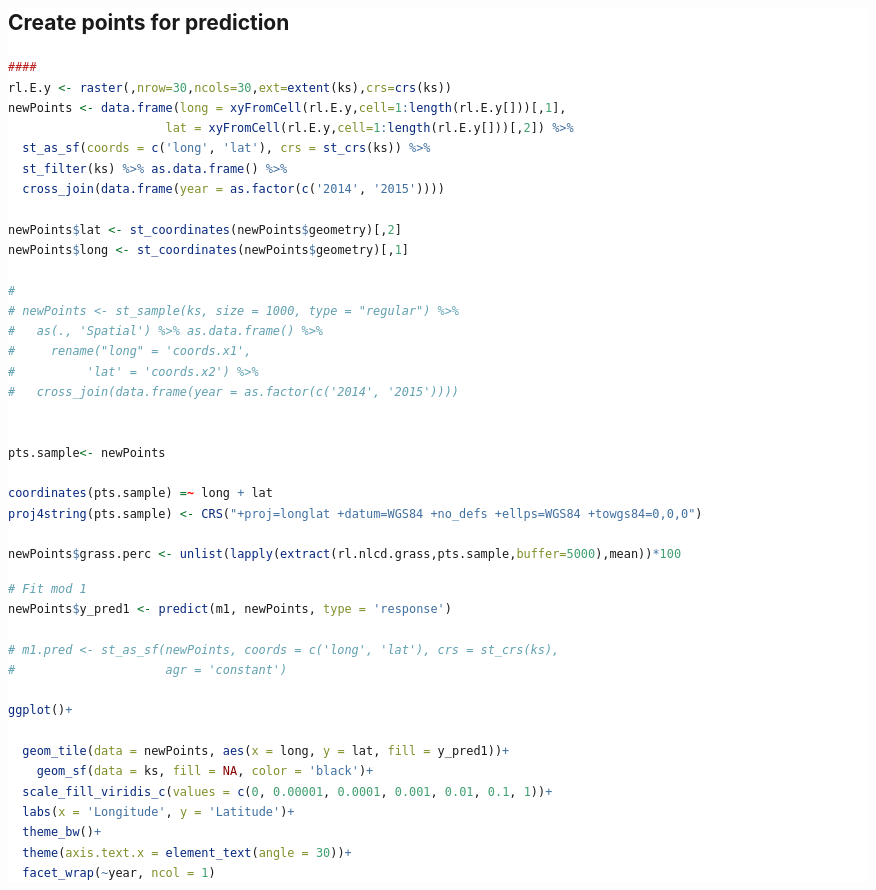 ## Create points for prediction


```r
####
rl.E.y <- raster(,nrow=30,ncols=30,ext=extent(ks),crs=crs(ks))
newPoints <- data.frame(long = xyFromCell(rl.E.y,cell=1:length(rl.E.y[]))[,1],
                      lat = xyFromCell(rl.E.y,cell=1:length(rl.E.y[]))[,2]) %>%
  st_as_sf(coords = c('long', 'lat'), crs = st_crs(ks)) %>% 
  st_filter(ks) %>% as.data.frame() %>% 
  cross_join(data.frame(year = as.factor(c('2014', '2015'))))

newPoints$lat <- st_coordinates(newPoints$geometry)[,2]
newPoints$long <- st_coordinates(newPoints$geometry)[,1]

# 
# newPoints <- st_sample(ks, size = 1000, type = "regular") %>%
#   as(., 'Spatial') %>% as.data.frame() %>%
#     rename("long" = 'coords.x1',
#          'lat' = 'coords.x2') %>%
#   cross_join(data.frame(year = as.factor(c('2014', '2015'))))

    
pts.sample<- newPoints

coordinates(pts.sample) =~ long + lat
proj4string(pts.sample) <- CRS("+proj=longlat +datum=WGS84 +no_defs +ellps=WGS84 +towgs84=0,0,0")

newPoints$grass.perc <- unlist(lapply(extract(rl.nlcd.grass,pts.sample,buffer=5000),mean))*100

```


```r
# Fit mod 1
newPoints$y_pred1 <- predict(m1, newPoints, type = 'response')

# m1.pred <- st_as_sf(newPoints, coords = c('long', 'lat'), crs = st_crs(ks),
#                     agr = 'constant') 

ggplot()+

  geom_tile(data = newPoints, aes(x = long, y = lat, fill = y_pred1))+
    geom_sf(data = ks, fill = NA, color = 'black')+
  scale_fill_viridis_c(values = c(0, 0.00001, 0.0001, 0.001, 0.01, 0.1, 1))+
  labs(x = 'Longitude', y = 'Latitude')+
  theme_bw()+
  theme(axis.text.x = element_text(angle = 30))+
  facet_wrap(~year, ncol = 1)
```
